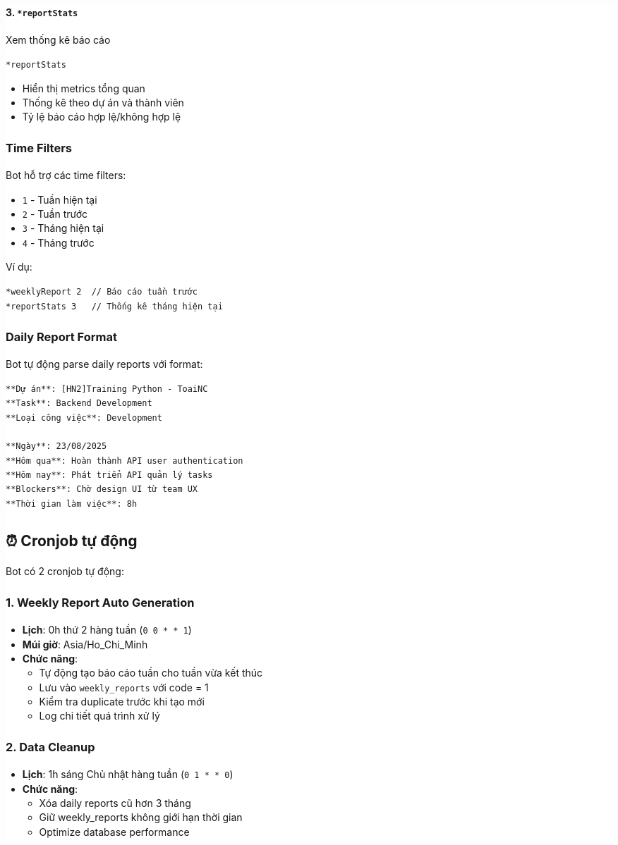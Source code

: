 #### 3. `*reportStats`
Xem thống kê báo cáo
```
*reportStats
```
- Hiển thị metrics tổng quan
- Thống kê theo dự án và thành viên
- Tỷ lệ báo cáo hợp lệ/không hợp lệ

### Time Filters

Bot hỗ trợ các time filters:
- `1` - Tuần hiện tại
- `2` - Tuần trước
- `3` - Tháng hiện tại
- `4` - Tháng trước

Ví dụ:
```
*weeklyReport 2  // Báo cáo tuần trước
*reportStats 3   // Thống kê tháng hiện tại
```

### Daily Report Format

Bot tự động parse daily reports với format:
```
**Dự án**: [HN2]Training Python - ToaiNC
**Task**: Backend Development
**Loại công việc**: Development

**Ngày**: 23/08/2025
**Hôm qua**: Hoàn thành API user authentication
**Hôm nay**: Phát triển API quản lý tasks
**Blockers**: Chờ design UI từ team UX
**Thời gian làm việc**: 8h
```

## ⏰ Cronjob tự động

Bot có 2 cronjob tự động:

### 1. Weekly Report Auto Generation
- **Lịch**: 0h thứ 2 hàng tuần (`0 0 * * 1`)
- **Múi giờ**: Asia/Ho_Chi_Minh
- **Chức năng**: 
  - Tự động tạo báo cáo tuần cho tuần vừa kết thúc
  - Lưu vào `weekly_reports` với code = 1
  - Kiểm tra duplicate trước khi tạo mới
  - Log chi tiết quá trình xử lý

### 2. Data Cleanup
- **Lịch**: 1h sáng Chủ nhật hàng tuần (`0 1 * * 0`)
- **Chức năng**:
  - Xóa daily reports cũ hơn 3 tháng
  - Giữ weekly_reports không giới hạn thời gian
  - Optimize database performance
